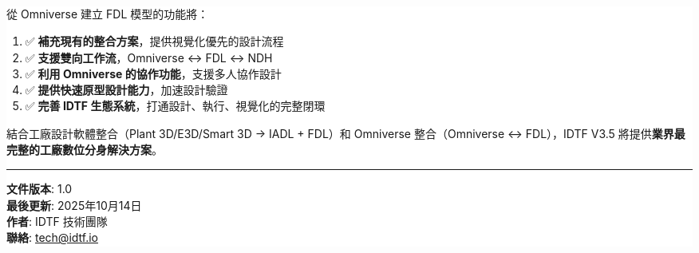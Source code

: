 從 Omniverse 建立 FDL 模型的功能將：

1. ✅ **補充現有的整合方案**，提供視覺化優先的設計流程
2. ✅ **支援雙向工作流**，Omniverse ↔ FDL ↔ NDH
3. ✅ **利用 Omniverse 的協作功能**，支援多人協作設計
4. ✅ **提供快速原型設計能力**，加速設計驗證
5. ✅ **完善 IDTF 生態系統**，打通設計、執行、視覺化的完整閉環

結合工廠設計軟體整合（Plant 3D/E3D/Smart 3D → IADL + FDL）和 Omniverse 整合（Omniverse ↔ FDL），IDTF V3.5 將提供**業界最完整的工廠數位分身解決方案**。

---

**文件版本**: 1.0  
**最後更新**: 2025年10月14日  
**作者**: IDTF 技術團隊  
**聯絡**: tech@idtf.io

